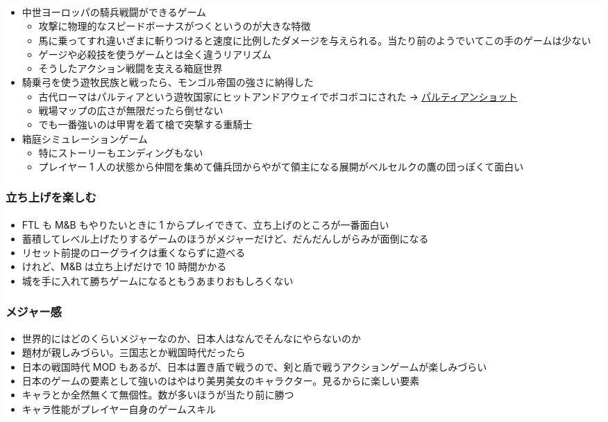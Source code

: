 * 中世ヨーロッパの騎兵戦闘ができるゲーム
  * 攻撃に物理的なスピードボーナスがつくというのが大きな特徴
  * 馬に乗ってすれ違いざまに斬りつけると速度に比例したダメージを与えられる。当たり前のようでいてこの手のゲームは少ない
  * ゲージや必殺技を使うゲームとは全く違うリアリズム
  * そうしたアクション戦闘を支える箱庭世界
* 騎乗弓を使う遊牧民族と戦ったら、モンゴル帝国の強さに納得した
  * 古代ローマはパルティアという遊牧国家にヒットアンドアウェイでボコボコにされた → [パルティアンショット](https://ja.wikipedia.org/wiki/%E3%83%91%E3%83%AB%E3%83%86%E3%82%A3%E3%82%A2%E3%83%B3%E3%82%B7%E3%83%A7%E3%83%83%E3%83%88)
  * 戦場マップの広さが無限だったら倒せない
  * でも一番強いのは甲冑を着て槍で突撃する重騎士
* 箱庭シミュレーションゲーム
  * 特にストーリーもエンディングもない
  * プレイヤー 1 人の状態から仲間を集めて傭兵団からやがて領主になる展開がベルセルクの鷹の団っぽくて面白い

### 立ち上げを楽しむ

* FTL も M&B もやりたいときに 1 からプレイできて、立ち上げのところが一番面白い
* 蓄積してレベル上げたりするゲームのほうがメジャーだけど、だんだんしがらみが面倒になる
* リセット前提のローグライクは重くならずに遊べる
* けれど、M&B は立ち上げだけで 10 時間かかる
* 城を手に入れて勝ちゲームになるともうあまりおもしろくない

### メジャー感

* 世界的にはどのくらいメジャーなのか、日本人はなんでそんなにやらないのか
* 題材が親しみづらい。三国志とか戦国時代だったら
* 日本の戦国時代 MOD もあるが、日本は置き盾で戦うので、剣と盾で戦うアクションゲームが楽しみづらい
* 日本のゲームの要素として強いのはやはり美男美女のキャラクター。見るからに楽しい要素
* キャラとか全然無くて無個性。数が多いほうが当たり前に勝つ
* キャラ性能がプレイヤー自身のゲームスキル
